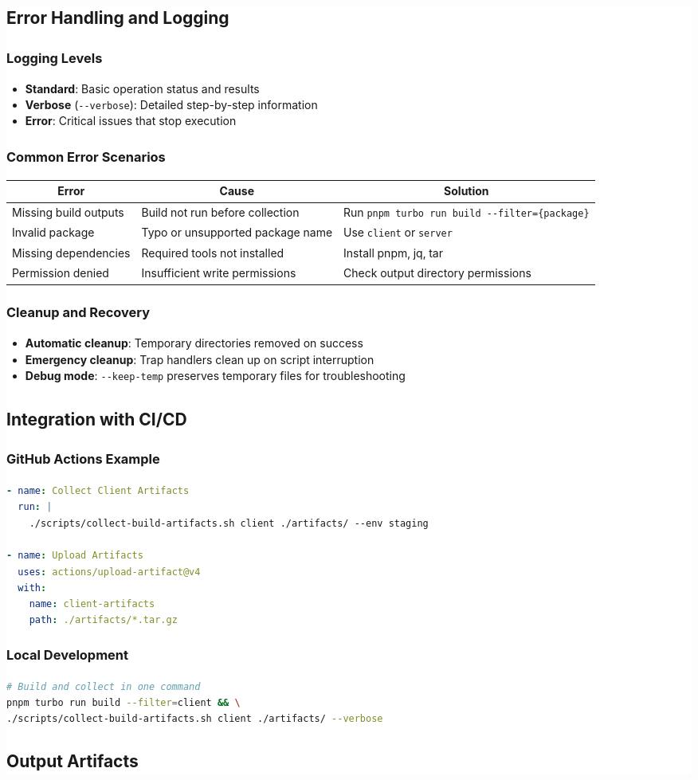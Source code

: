 ## Error Handling and Logging

### Logging Levels

- **Standard**: Basic operation status and results
- **Verbose** (`--verbose`): Detailed step-by-step information
- **Error**: Critical issues that stop execution

### Common Error Scenarios

| Error                 | Cause                            | Solution                                      |
| --------------------- | -------------------------------- | --------------------------------------------- |
| Missing build outputs | Build not run before collection  | Run `pnpm turbo run build --filter={package}` |
| Invalid package       | Typo or unsupported package name | Use `client` or `server`                      |
| Missing dependencies  | Required tools not installed     | Install pnpm, jq, tar                         |
| Permission denied     | Insufficient write permissions   | Check output directory permissions            |

### Cleanup and Recovery

- **Automatic cleanup**: Temporary directories removed on success
- **Emergency cleanup**: Trap handlers clean up on script interruption
- **Debug mode**: `--keep-temp` preserves temporary files for troubleshooting

## Integration with CI/CD

### GitHub Actions Example

```yaml
- name: Collect Client Artifacts
  run: |
    ./scripts/collect-build-artifacts.sh client ./artifacts/ --env staging

- name: Upload Artifacts
  uses: actions/upload-artifact@v4
  with:
    name: client-artifacts
    path: ./artifacts/*.tar.gz
```

### Local Development

```bash
# Build and collect in one command
pnpm turbo run build --filter=client && \
./scripts/collect-build-artifacts.sh client ./artifacts/ --verbose
```

## Output Artifacts
